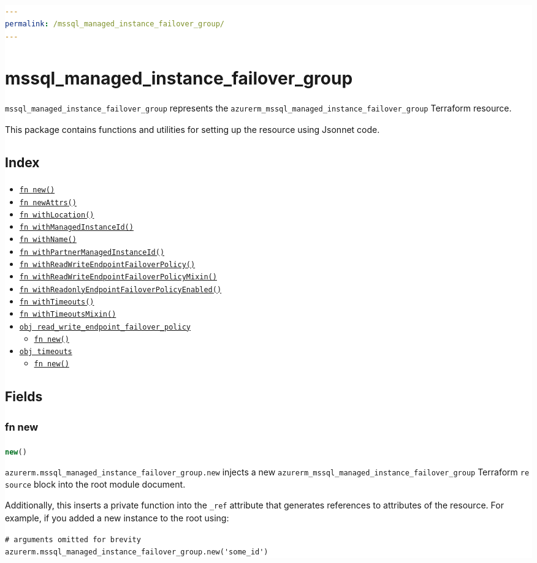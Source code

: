 ```yaml
---
permalink: /mssql_managed_instance_failover_group/
---
```


# mssql_managed_instance_failover_group

`mssql_managed_instance_failover_group` represents the `azurerm_mssql_managed_instance_failover_group` Terraform resource.



This package contains functions and utilities for setting up the resource using Jsonnet code.


## Index

* [`fn new()`](#fn-new)
* [`fn newAttrs()`](#fn-newattrs)
* [`fn withLocation()`](#fn-withlocation)
* [`fn withManagedInstanceId()`](#fn-withmanagedinstanceid)
* [`fn withName()`](#fn-withname)
* [`fn withPartnerManagedInstanceId()`](#fn-withpartnermanagedinstanceid)
* [`fn withReadWriteEndpointFailoverPolicy()`](#fn-withreadwriteendpointfailoverpolicy)
* [`fn withReadWriteEndpointFailoverPolicyMixin()`](#fn-withreadwriteendpointfailoverpolicymixin)
* [`fn withReadonlyEndpointFailoverPolicyEnabled()`](#fn-withreadonlyendpointfailoverpolicyenabled)
* [`fn withTimeouts()`](#fn-withtimeouts)
* [`fn withTimeoutsMixin()`](#fn-withtimeoutsmixin)
* [`obj read_write_endpoint_failover_policy`](#obj-read_write_endpoint_failover_policy)
  * [`fn new()`](#fn-read_write_endpoint_failover_policynew)
* [`obj timeouts`](#obj-timeouts)
  * [`fn new()`](#fn-timeoutsnew)

## Fields

### fn new

```ts
new()
```


`azurerm.mssql_managed_instance_failover_group.new` injects a new `azurerm_mssql_managed_instance_failover_group` Terraform `resource`
block into the root module document.

Additionally, this inserts a private function into the `_ref` attribute that generates references to attributes of the
resource. For example, if you added a new instance to the root using:

    # arguments omitted for brevity
    azurerm.mssql_managed_instance_failover_group.new('some_id')
